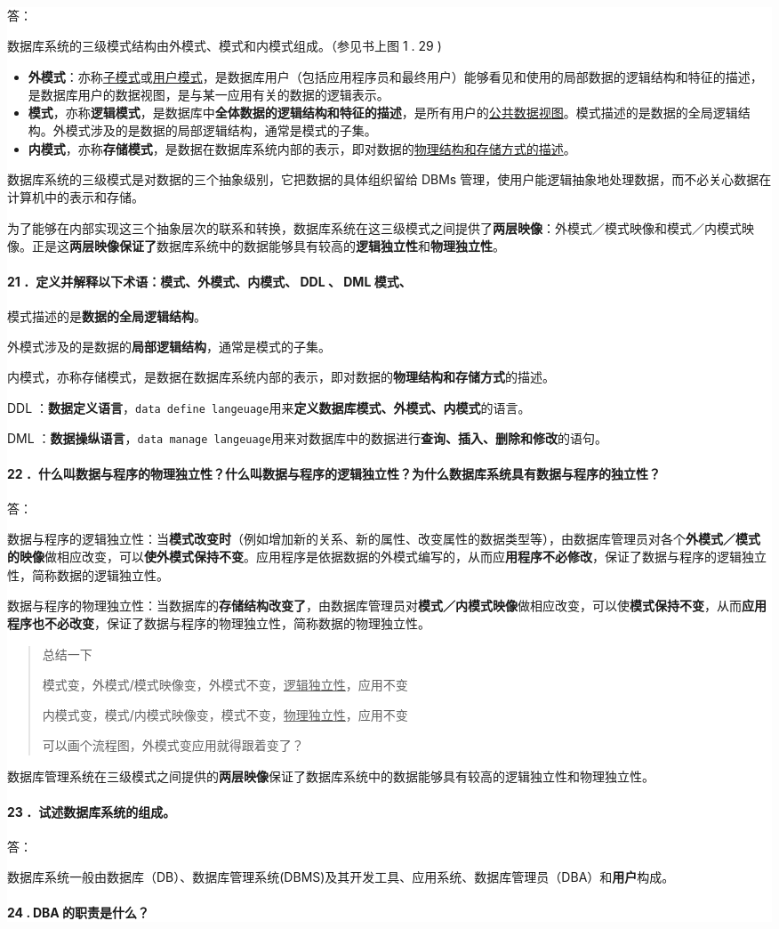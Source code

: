 答：

数据库系统的三级模式结构由外模式、模式和内模式组成。（参见书上图 1 . 29 ) 

- **外模式**：亦称<u>子模式</u>或<u>用户模式</u>，是数据库用户（包括应用程序员和最终用户）能够看见和使用的局部数据的逻辑结构和特征的描述，是数据库用户的数据视图，是与某一应用有关的数据的逻辑表示。
- **模式**，亦称**逻辑模式**，是数据库中**全体数据的逻辑结构和特征的描述**，是所有用户的<u>公共数据视图</u>。模式描述的是数据的全局逻辑结构。外模式涉及的是数据的局部逻辑结构，通常是模式的子集。
- **内模式**，亦称**存储模式**，是数据在数据库系统内部的表示，即对数据的<u>物理结构和存储方式的描述</u>。

数据库系统的三级模式是对数据的三个抽象级别，它把数据的具体组织留给 DBMs 管理，使用户能逻辑抽象地处理数据，而不必关心数据在计算机中的表示和存储。

为了能够在内部实现这三个抽象层次的联系和转换，数据库系统在这三级模式之间提供了**两层映像**：外模式／模式映像和模式／内模式映像。正是这**两层映像保证了**数据库系统中的数据能够具有较高的**逻辑独立性**和**物理独立性**。

 

#### 21 ．定义并解释以下术语：模式、外模式、内模式、 DDL 、 DML 模式、

模式描述的是**数据的全局逻辑结构**。

外模式涉及的是数据的**局部逻辑结构**，通常是模式的子集。

内模式，亦称存储模式，是数据在数据库系统内部的表示，即对数据的**物理结构和存储方式**的描述。

 DDL ：**数据定义语言**，`data define langeuage`用来**定义数据库模式、外模式、内模式**的语言。

 DML ：**数据操纵语言**，`data manage langeuage`用来对数据库中的数据进行**查询、插入、删除和修改**的语句。 

 

#### 22 ．什么叫数据与程序的物理独立性？什么叫数据与程序的逻辑独立性？为什么数据库系统具有数据与程序的独立性？

答：

数据与程序的逻辑独立性：当**模式改变时**（例如增加新的关系、新的属性、改变属性的数据类型等），由数据库管理员对各个**外模式／模式的映像**做相应改变，可以**使外模式保持不变**。应用程序是依据数据的外模式编写的，从而应**用程序不必修改**，保证了数据与程序的逻辑独立性，简称数据的逻辑独立性。

数据与程序的物理独立性：当数据库的**存储结构改变了**，由数据库管理员对**模式／内模式映像**做相应改变，可以使**模式保持不变**，从而**应用程序也不必改变**，保证了数据与程序的物理独立性，简称数据的物理独立性。

> 总结一下
>
> 模式变，外模式/模式映像变，外模式不变，<u>逻辑独立性</u>，应用不变
>
> 内模式变，模式/内模式映像变，模式不变，<u>物理独立性</u>，应用不变
>
> 可以画个流程图，外模式变应用就得跟着变了？

数据库管理系统在三级模式之间提供的**两层映像**保证了数据库系统中的数据能够具有较高的逻辑独立性和物理独立性。 

 

#### 23 ．试述数据库系统的组成。

答：

数据库系统一般由数据库（DB）、数据库管理系统(DBMS)及其开发工具、应用系统、数据库管理员（DBA）和**用户**构成。

 

#### 24 . DBA 的职责是什么？
